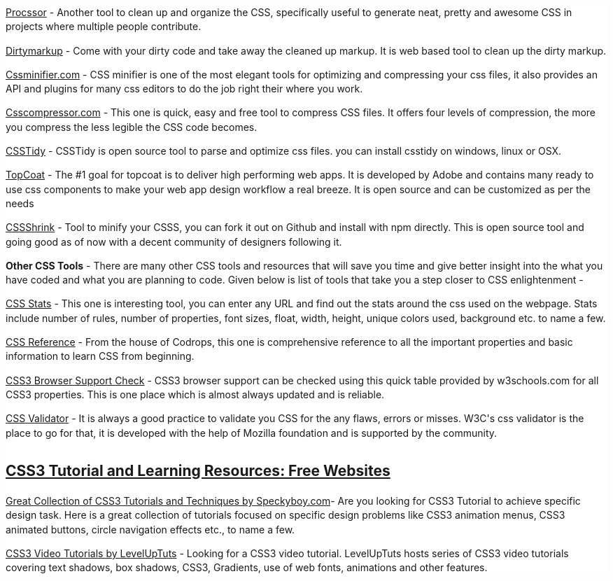 [Procssor](http://tools.maxcdn.com/procssor/) - Another tool to clean up and organize the CSS, specifically useful to generate neat, pretty and awesome CSS in projects where multiple people contribute.

[Dirtymarkup](http://www.dirtymarkup.com/) - Come with your dirty code and take away the cleaned up markup. It is web based tool to clean up the dirty markup.

[Cssminifier.com](http://cssminifier.com/) - CSS minifier is one of the most elegant tools for optimizing and compressing your css files, it also provides an API and plugins for many css editors to do the job right their where you work.

[Csscompressor.com](http://CSSCompressor.com) - This one is quick, easy and free tool to compress CSS files. It offers four levels of compression, the more you compress the less legible the CSS code becomes.

[CSSTidy](http://csstidy.sourceforge.net/) - CSSTidy is open source tool to parse and optimize css files. you can install csstidy on windows, linux or OSX.

[TopCoat](http://topcoat.io/) - The #1 goal for topcoat is to deliver high performing web apps. It is developed by Adobe and contains many ready to use css components to make your web app design workflow a real breeze. It is open source and can be customized as per the needs

[CSSShrink](http://cssshrink.com/) - Tool to minify your CSSS, you can fork it out on Github and install with npm directly. This is open source tool and going good as of now with a decent community of designers following it.

**Other CSS Tools** - There are many other CSS tools and resources that will save you time and give better insight into the what you have coded and what you are planning to code. Given below is list of tools that take you a step closer to CSS enlightenment -

[CSS Stats](http://cssstats.com/) - This one is interesting tool, you can enter any URL and find out the stats around the css used on the webpage. Stats include number of rules, number of properties, font sizes, float, width, height, unique colors used, background etc. to name a few.

[CSS Reference](http://tympanus.net/codrops/css_reference/) - From the house of Codrops, this one is comprehensive reference to all the important properties and basic information to learn CSS from beginning.

[CSS3 Browser Support Check](http://www.w3schools.com/cssref/css3_browsersupport.asp) - CSS3 browser support can be checked using this quick table provided by w3schools.com for all CSS3 properties. This is one place which is almost always updated and is reliable.

[CSS Validator](https://jigsaw.w3.org/css-validator/) - It is always a good practice to validate you CSS for the any flaws, errors or misses. W3C's css validator is the place to go for that, it is developed with the help of Mozilla foundation and is supported by the community.

## [CSS3 Tutorial and Learning Resources: Free Websites]()

[Great Collection of CSS3 Tutorials and Techniques by Speckyboy.com](http://speckyboy.com/2012/03/01/40-css3-only-tutorials-and-techniques-for-your-next-design/)- Are you looking for CSS3 Tutorial to achieve specific design task. Here is a great collection of tutorials focused on specific design problems like CSS3 animation menus, CSS3 animated buttons, circle navigation effects etc., to name a few.

[CSS3 Video Tutorials by LevelUpTuts](http://leveluptuts.com/tutorials/css3-tutorials) - Looking for a CSS3 video tutorial. LevelUpTuts hosts series of CSS3 video tutorials covering text shadows, box shadows, CSS3, Gradients, use of web fonts, animations and other features.
